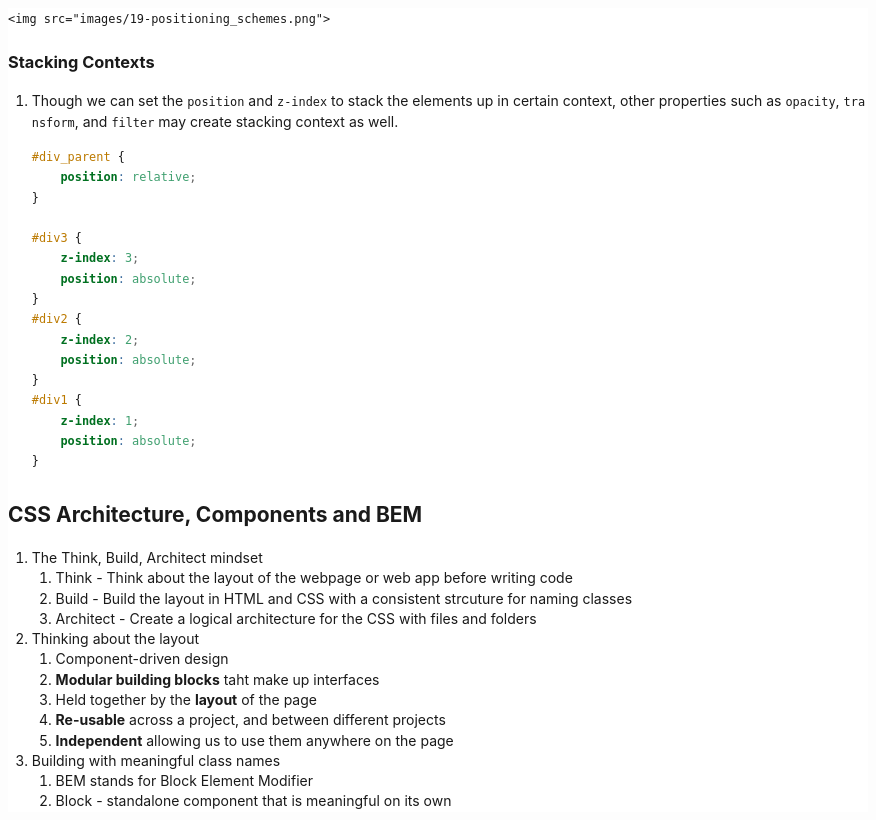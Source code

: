     <img src="images/19-positioning_schemes.png">

### Stacking Contexts
1. Though we can set the `position` and `z-index` to stack the elements up in certain context, other properties such as `opacity`, `transform`, and `filter` may create stacking context as well.  
    ```css
    #div_parent {
        position: relative;
    }

    #div3 {
        z-index: 3;
        position: absolute;
    }
    #div2 {
        z-index: 2;
        position: absolute;
    }
    #div1 {
        z-index: 1;
        position: absolute;
    }
    ```

## CSS Architecture, Components and BEM
1. The Think, Build, Architect mindset
    1. Think - Think about the layout of the webpage or web app before writing code
    1. Build - Build the layout in HTML and CSS with a consistent strcuture for naming classes
    1. Architect - Create a logical architecture for the CSS with files and folders
1. Thinking about the layout
    1. Component-driven design
    1. **Modular building blocks** taht make up interfaces
    1. Held together by the **layout** of the page
    1. **Re-usable** across a project, and between different projects
    1. **Independent** allowing us to use them anywhere on the page
1. Building with meaningful class names
    1. BEM stands for Block Element Modifier
    1. Block - standalone component that is meaningful on its own